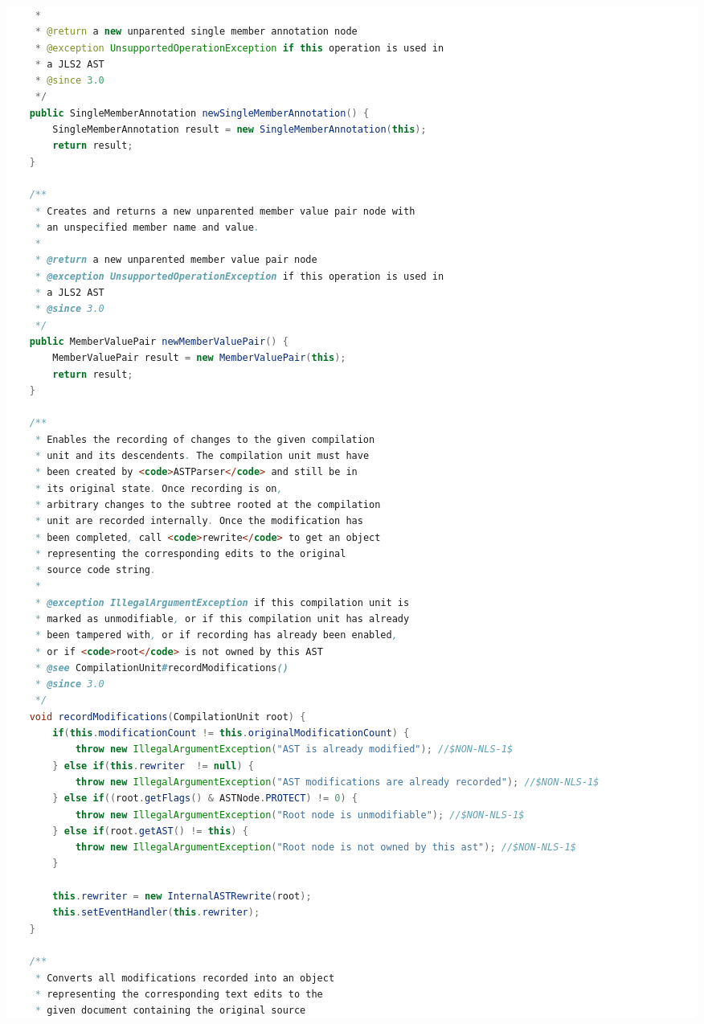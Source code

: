 ```java
	 * 
	 * @return a new unparented single member annotation node
	 * @exception UnsupportedOperationException if this operation is used in
	 * a JLS2 AST
	 * @since 3.0
	 */
	public SingleMemberAnnotation newSingleMemberAnnotation() {
		SingleMemberAnnotation result = new SingleMemberAnnotation(this);
		return result;
	}
	
	/**
	 * Creates and returns a new unparented member value pair node with
	 * an unspecified member name and value.
	 * 
	 * @return a new unparented member value pair node
	 * @exception UnsupportedOperationException if this operation is used in
	 * a JLS2 AST
	 * @since 3.0
	 */
	public MemberValuePair newMemberValuePair() {
		MemberValuePair result = new MemberValuePair(this);
		return result;
	}
	
	/**
	 * Enables the recording of changes to the given compilation
	 * unit and its descendents. The compilation unit must have
	 * been created by <code>ASTParser</code> and still be in
	 * its original state. Once recording is on,
	 * arbitrary changes to the subtree rooted at the compilation
	 * unit are recorded internally. Once the modification has
	 * been completed, call <code>rewrite</code> to get an object
	 * representing the corresponding edits to the original 
	 * source code string.
	 *
	 * @exception IllegalArgumentException if this compilation unit is
	 * marked as unmodifiable, or if this compilation unit has already 
	 * been tampered with, or if recording has already been enabled,
	 * or if <code>root</code> is not owned by this AST
	 * @see CompilationUnit#recordModifications()
	 * @since 3.0
	 */
	void recordModifications(CompilationUnit root) {
		if(this.modificationCount != this.originalModificationCount) {
			throw new IllegalArgumentException("AST is already modified"); //$NON-NLS-1$
		} else if(this.rewriter  != null) {
			throw new IllegalArgumentException("AST modifications are already recorded"); //$NON-NLS-1$
		} else if((root.getFlags() & ASTNode.PROTECT) != 0) {
			throw new IllegalArgumentException("Root node is unmodifiable"); //$NON-NLS-1$
		} else if(root.getAST() != this) {
			throw new IllegalArgumentException("Root node is not owned by this ast"); //$NON-NLS-1$
		}
		
		this.rewriter = new InternalASTRewrite(root);
		this.setEventHandler(this.rewriter);
	}
	
	/**
	 * Converts all modifications recorded into an object
	 * representing the corresponding text edits to the
	 * given document containing the original source
```